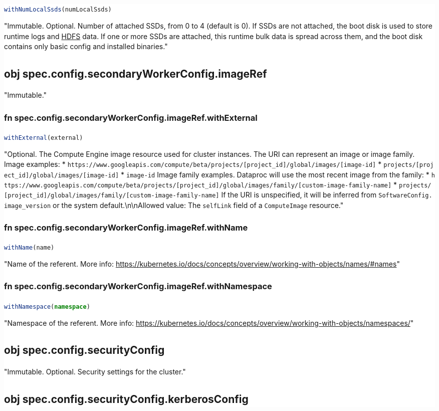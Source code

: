 ```ts
withNumLocalSsds(numLocalSsds)
```

"Immutable. Optional. Number of attached SSDs, from 0 to 4 (default is 0). If SSDs are not attached, the boot disk is used to store runtime logs and [HDFS](https://hadoop.apache.org/docs/r1.2.1/hdfs_user_guide.html) data. If one or more SSDs are attached, this runtime bulk data is spread across them, and the boot disk contains only basic config and installed binaries."

## obj spec.config.secondaryWorkerConfig.imageRef

"Immutable."

### fn spec.config.secondaryWorkerConfig.imageRef.withExternal

```ts
withExternal(external)
```

"Optional. The Compute Engine image resource used for cluster instances. The URI can represent an image or image family. Image examples: * `https://www.googleapis.com/compute/beta/projects/[project_id]/global/images/[image-id]` * `projects/[project_id]/global/images/[image-id]` * `image-id` Image family examples. Dataproc will use the most recent image from the family: * `https://www.googleapis.com/compute/beta/projects/[project_id]/global/images/family/[custom-image-family-name]` * `projects/[project_id]/global/images/family/[custom-image-family-name]` If the URI is unspecified, it will be inferred from `SoftwareConfig.image_version` or the system default.\n\nAllowed value: The `selfLink` field of a `ComputeImage` resource."

### fn spec.config.secondaryWorkerConfig.imageRef.withName

```ts
withName(name)
```

"Name of the referent. More info: https://kubernetes.io/docs/concepts/overview/working-with-objects/names/#names"

### fn spec.config.secondaryWorkerConfig.imageRef.withNamespace

```ts
withNamespace(namespace)
```

"Namespace of the referent. More info: https://kubernetes.io/docs/concepts/overview/working-with-objects/namespaces/"

## obj spec.config.securityConfig

"Immutable. Optional. Security settings for the cluster."

## obj spec.config.securityConfig.kerberosConfig
